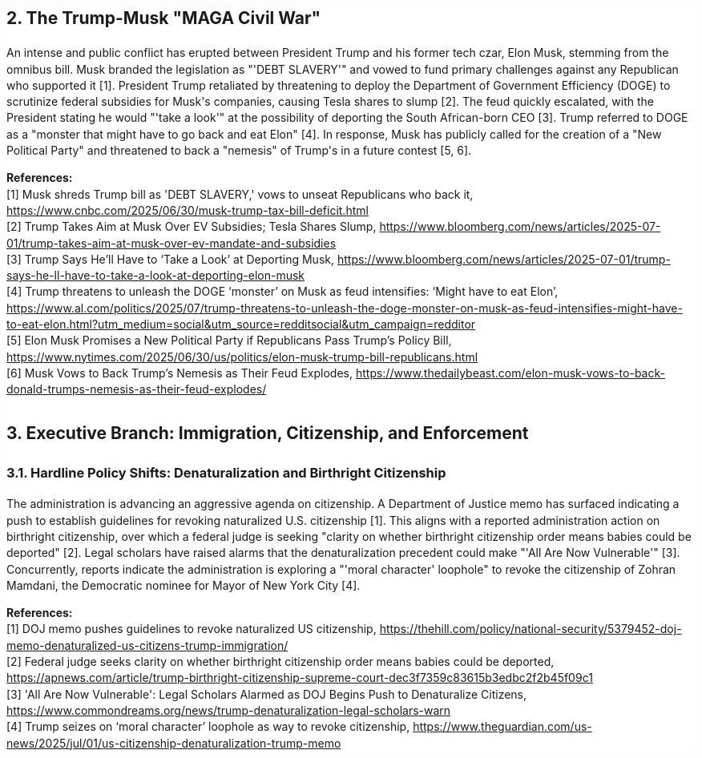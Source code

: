 ## 2. The Trump-Musk "MAGA Civil War"

An intense and public conflict has erupted between President Trump and his former tech czar, Elon Musk, stemming from the omnibus bill. Musk branded the legislation as "'DEBT SLAVERY'" and vowed to fund primary challenges against any Republican who supported it [1]. President Trump retaliated by threatening to deploy the Department of Government Efficiency (DOGE) to scrutinize federal subsidies for Musk's companies, causing Tesla shares to slump [2]. The feud quickly escalated, with the President stating he would "'take a look'" at the possibility of deporting the South African-born CEO [3]. Trump referred to DOGE as a "monster that might have to go back and eat Elon" [4]. In response, Musk has publicly called for the creation of a "New Political Party" and threatened to back a "nemesis" of Trump's in a future contest [5, 6].

**References:**  
[1] Musk shreds Trump bill as 'DEBT SLAVERY,' vows to unseat Republicans who back it, https://www.cnbc.com/2025/06/30/musk-trump-tax-bill-deficit.html  
[2] Trump Takes Aim at Musk Over EV Subsidies; Tesla Shares Slump, https://www.bloomberg.com/news/articles/2025-07-01/trump-takes-aim-at-musk-over-ev-mandate-and-subsidies  
[3] Trump Says He’ll Have to ‘Take a Look’ at Deporting Musk, https://www.bloomberg.com/news/articles/2025-07-01/trump-says-he-ll-have-to-take-a-look-at-deporting-elon-musk  
[4] Trump threatens to unleash the DOGE ‘monster’ on Musk as feud intensifies: ‘Might have to eat Elon’, https://www.al.com/politics/2025/07/trump-threatens-to-unleash-the-doge-monster-on-musk-as-feud-intensifies-might-have-to-eat-elon.html?utm_medium=social&utm_source=redditsocial&utm_campaign=redditor  
[5] Elon Musk Promises a New Political Party if Republicans Pass Trump’s Policy Bill, https://www.nytimes.com/2025/06/30/us/politics/elon-musk-trump-bill-republicans.html  
[6] Musk Vows to Back Trump’s Nemesis as Their Feud Explodes, https://www.thedailybeast.com/elon-musk-vows-to-back-donald-trumps-nemesis-as-their-feud-explodes/  

## 3. Executive Branch: Immigration, Citizenship, and Enforcement

### 3.1. Hardline Policy Shifts: Denaturalization and Birthright Citizenship
The administration is advancing an aggressive agenda on citizenship. A Department of Justice memo has surfaced indicating a push to establish guidelines for revoking naturalized U.S. citizenship [1]. This aligns with a reported administration action on birthright citizenship, over which a federal judge is seeking "clarity on whether birthright citizenship order means babies could be deported" [2]. Legal scholars have raised alarms that the denaturalization precedent could make "'All Are Now Vulnerable'" [3]. Concurrently, reports indicate the administration is exploring a "'moral character' loophole" to revoke the citizenship of Zohran Mamdani, the Democratic nominee for Mayor of New York City [4].

**References:**  
[1] DOJ memo pushes guidelines to revoke naturalized US citizenship, https://thehill.com/policy/national-security/5379452-doj-memo-denaturalized-us-citizens-trump-immigration/  
[2] Federal judge seeks clarity on whether birthright citizenship order means babies could be deported, https://apnews.com/article/trump-birthright-citizenship-supreme-court-dec3f7359c83615b3edbc2f2b45f09c1  
[3] 'All Are Now Vulnerable': Legal Scholars Alarmed as DOJ Begins Push to Denaturalize Citizens, https://www.commondreams.org/news/trump-denaturalization-legal-scholars-warn  
[4] Trump seizes on ‘moral character’ loophole as way to revoke citizenship, https://www.theguardian.com/us-news/2025/jul/01/us-citizenship-denaturalization-trump-memo  
